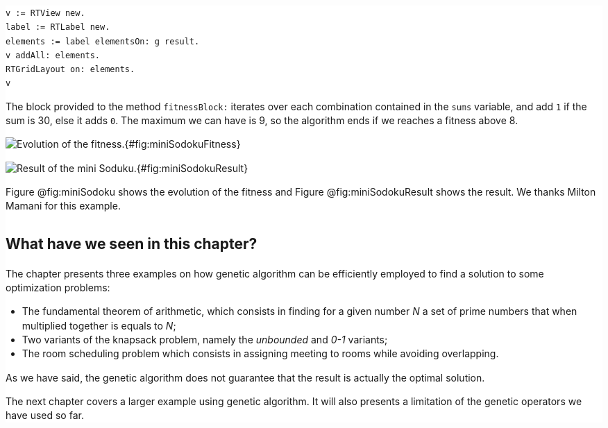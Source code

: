 ```Smalltalk
v := RTView new.
label := RTLabel new.
elements := label elementsOn: g result. 
v addAll: elements.
RTGridLayout on: elements.
v 
```

The block provided to the method `fitnessBlock:` iterates over each combination contained in the `sums` variable, and add `1` if the sum is 30, else it adds `0`. The maximum we can have is 9, so the algorithm ends if we reaches a fitness above 8. 

![Evolution of the fitness.](11-GAExamples/figures/miniSodokuFitness.png){#fig:miniSodokuFitness}

![Result of the mini Soduku.](11-GAExamples/figures/miniSodokuResult.png){#fig:miniSodokuResult}

Figure @fig:miniSodoku shows the evolution of the fitness and Figure @fig:miniSodokuResult shows the result. We thanks Milton Mamani for this example.

## What have we seen in this chapter?

The chapter presents three examples on how genetic algorithm can be efficiently employed to find a solution to some optimization problems:

- The fundamental theorem of arithmetic, which consists in finding for a given number $N$ a set of prime numbers that when multiplied together is equals to $N$;
- Two variants of the knapsack problem, namely the _unbounded_ and _0-1_ variants;
- The room scheduling problem which consists in assigning meeting to rooms while avoiding overlapping.

 As we have said, the genetic algorithm does not guarantee that the result is actually the optimal solution.

The next chapter covers a larger example using genetic algorithm. It will also presents a limitation of the genetic operators we have used so far.

